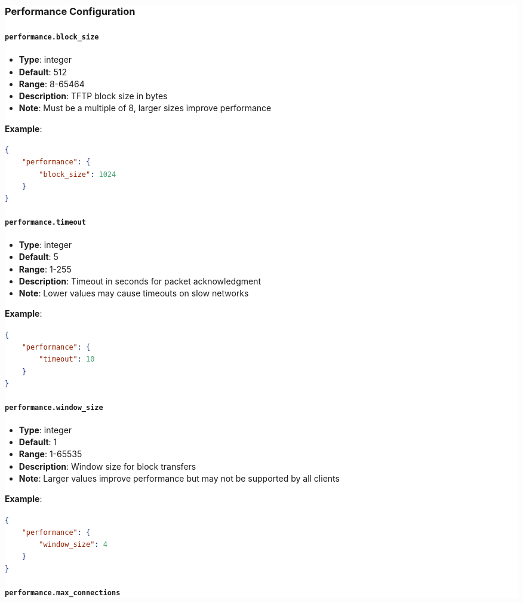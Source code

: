 ### Performance Configuration

#### `performance.block_size`

- **Type**: integer
- **Default**: 512
- **Range**: 8-65464
- **Description**: TFTP block size in bytes
- **Note**: Must be a multiple of 8, larger sizes improve performance

**Example**:
```json
{
    "performance": {
        "block_size": 1024
    }
}
```

#### `performance.timeout`

- **Type**: integer
- **Default**: 5
- **Range**: 1-255
- **Description**: Timeout in seconds for packet acknowledgment
- **Note**: Lower values may cause timeouts on slow networks

**Example**:
```json
{
    "performance": {
        "timeout": 10
    }
}
```

#### `performance.window_size`

- **Type**: integer
- **Default**: 1
- **Range**: 1-65535
- **Description**: Window size for block transfers
- **Note**: Larger values improve performance but may not be supported by all clients

**Example**:
```json
{
    "performance": {
        "window_size": 4
    }
}
```

#### `performance.max_connections`
